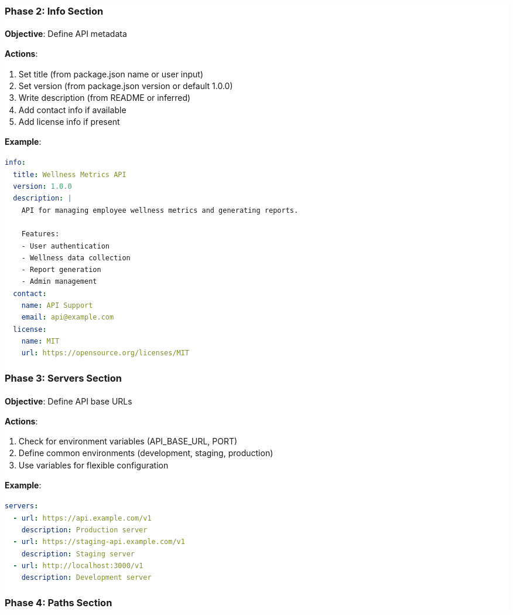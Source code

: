 ### Phase 2: Info Section

**Objective**: Define API metadata

**Actions**:
1. Set title (from package.json name or user input)
2. Set version (from package.json version or default 1.0.0)
3. Write description (from README or inferred)
4. Add contact info if available
5. Add license info if present

**Example**:
```yaml
info:
  title: Wellness Metrics API
  version: 1.0.0
  description: |
    API for managing employee wellness metrics and generating reports.

    Features:
    - User authentication
    - Wellness data collection
    - Report generation
    - Admin management
  contact:
    name: API Support
    email: api@example.com
  license:
    name: MIT
    url: https://opensource.org/licenses/MIT
```

### Phase 3: Servers Section

**Objective**: Define API base URLs

**Actions**:
1. Check for environment variables (API_BASE_URL, PORT)
2. Define common environments (development, staging, production)
3. Use variables for flexible configuration

**Example**:
```yaml
servers:
  - url: https://api.example.com/v1
    description: Production server
  - url: https://staging-api.example.com/v1
    description: Staging server
  - url: http://localhost:3000/v1
    description: Development server
```

### Phase 4: Paths Section
